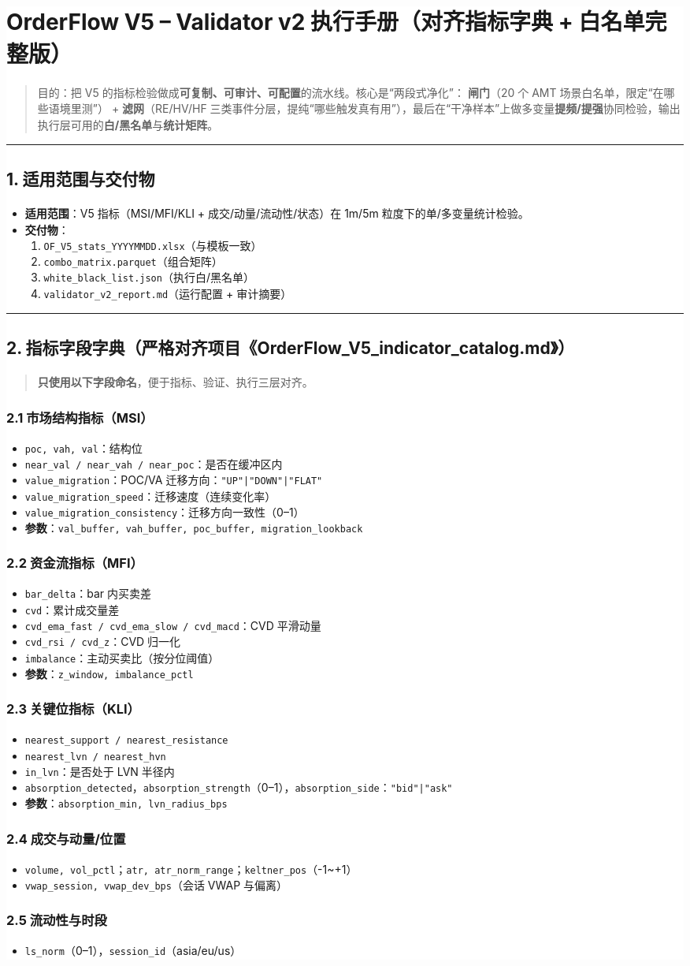 # OrderFlow V5 – Validator v2 执行手册（对齐指标字典 + 白名单完整版）

> 目的：把 V5 的指标检验做成**可复制、可审计、可配置**的流水线。核心是“两段式净化”：
> **闸门**（20 个 AMT 场景白名单，限定“在哪些语境里测”） + **滤网**（RE/HV/HF 三类事件分层，提纯“哪些触发真有用”），最后在“干净样本”上做多变量**提频/提强**协同检验，输出执行层可用的**白/黑名单**与**统计矩阵**。

---

## 1. 适用范围与交付物
- **适用范围**：V5 指标（MSI/MFI/KLI + 成交/动量/流动性/状态）在 1m/5m 粒度下的单/多变量统计检验。
- **交付物**：
  1) `OF_V5_stats_YYYYMMDD.xlsx`（与模板一致）
  2) `combo_matrix.parquet`（组合矩阵）
  3) `white_black_list.json`（执行白/黑名单）
  4) `validator_v2_report.md`（运行配置 + 审计摘要）

---

## 2. 指标字段字典（严格对齐项目《OrderFlow_V5_indicator_catalog.md》）
> **只使用以下字段命名**，便于指标、验证、执行三层对齐。

### 2.1 市场结构指标（MSI）
- `poc, vah, val`：结构位
- `near_val / near_vah / near_poc`：是否在缓冲区内
- `value_migration`：POC/VA 迁移方向：`"UP"|"DOWN"|"FLAT"`
- `value_migration_speed`：迁移速度（连续变化率）
- `value_migration_consistency`：迁移方向一致性（0–1）
- **参数**：`val_buffer, vah_buffer, poc_buffer, migration_lookback`

### 2.2 资金流指标（MFI）
- `bar_delta`：bar 内买卖差
- `cvd`：累计成交量差
- `cvd_ema_fast / cvd_ema_slow / cvd_macd`：CVD 平滑动量
- `cvd_rsi / cvd_z`：CVD 归一化
- `imbalance`：主动买卖比（按分位阈值）
- **参数**：`z_window, imbalance_pctl`

### 2.3 关键位指标（KLI）
- `nearest_support / nearest_resistance`
- `nearest_lvn / nearest_hvn`
- `in_lvn`：是否处于 LVN 半径内
- `absorption_detected`，`absorption_strength`（0–1），`absorption_side`：`"bid"|"ask"`
- **参数**：`absorption_min, lvn_radius_bps`

### 2.4 成交与动量/位置
- `volume, vol_pctl`；`atr, atr_norm_range`；`keltner_pos`（-1~+1）
- `vwap_session, vwap_dev_bps`（会话 VWAP 与偏离）

### 2.5 流动性与时段
- `ls_norm`（0–1），`session_id`（asia/eu/us）
